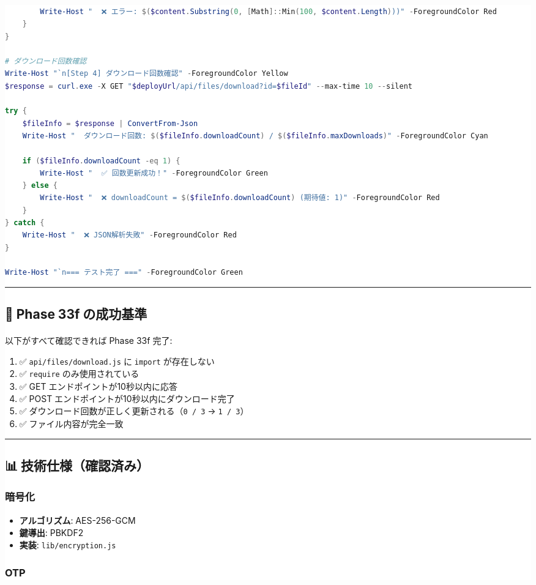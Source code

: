 ```powershell
        Write-Host "  ❌ エラー: $($content.Substring(0, [Math]::Min(100, $content.Length)))" -ForegroundColor Red
    }
}

# ダウンロード回数確認
Write-Host "`n[Step 4] ダウンロード回数確認" -ForegroundColor Yellow
$response = curl.exe -X GET "$deployUrl/api/files/download?id=$fileId" --max-time 10 --silent

try {
    $fileInfo = $response | ConvertFrom-Json
    Write-Host "  ダウンロード回数: $($fileInfo.downloadCount) / $($fileInfo.maxDownloads)" -ForegroundColor Cyan
    
    if ($fileInfo.downloadCount -eq 1) {
        Write-Host "  ✅ 回数更新成功！" -ForegroundColor Green
    } else {
        Write-Host "  ❌ downloadCount = $($fileInfo.downloadCount) (期待値: 1)" -ForegroundColor Red
    }
} catch {
    Write-Host "  ❌ JSON解析失敗" -ForegroundColor Red
}

Write-Host "`n=== テスト完了 ===" -ForegroundColor Green
```

---

## 🎯 Phase 33f の成功基準

以下がすべて確認できれば Phase 33f 完了:

1. ✅ `api/files/download.js` に `import` が存在しない
2. ✅ `require` のみ使用されている
3. ✅ GET エンドポイントが10秒以内に応答
4. ✅ POST エンドポイントが10秒以内にダウンロード完了
5. ✅ ダウンロード回数が正しく更新される（`0 / 3` → `1 / 3`）
6. ✅ ファイル内容が完全一致

---

## 📊 技術仕様（確認済み）

### 暗号化

- **アルゴリズム**: AES-256-GCM
- **鍵導出**: PBKDF2
- **実装**: `lib/encryption.js`

### OTP
